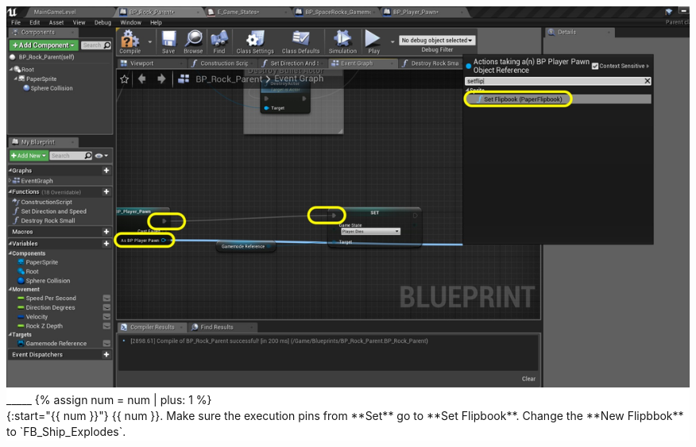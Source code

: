 <img src="images/ConnectdPinsChangeFbRockP.jpg"  class= "img-fluid"  alt="Create new sprite with button">  
</div>
</div>
_____ 
{% assign num = num | plus: 1 %}
<div class = "row">
<div class="col-12 col-lg-4 col align-self-center">
<div markdown = "1">
{:start="{{ num }}"}
{{ num }}. Make sure the execution pins from **Set** go to **Set Flipbook**.  Change the **New Flipbbok** to `FB_Ship_Explodes`.
</div>
</div>
<div class="col-12 col-lg-8">